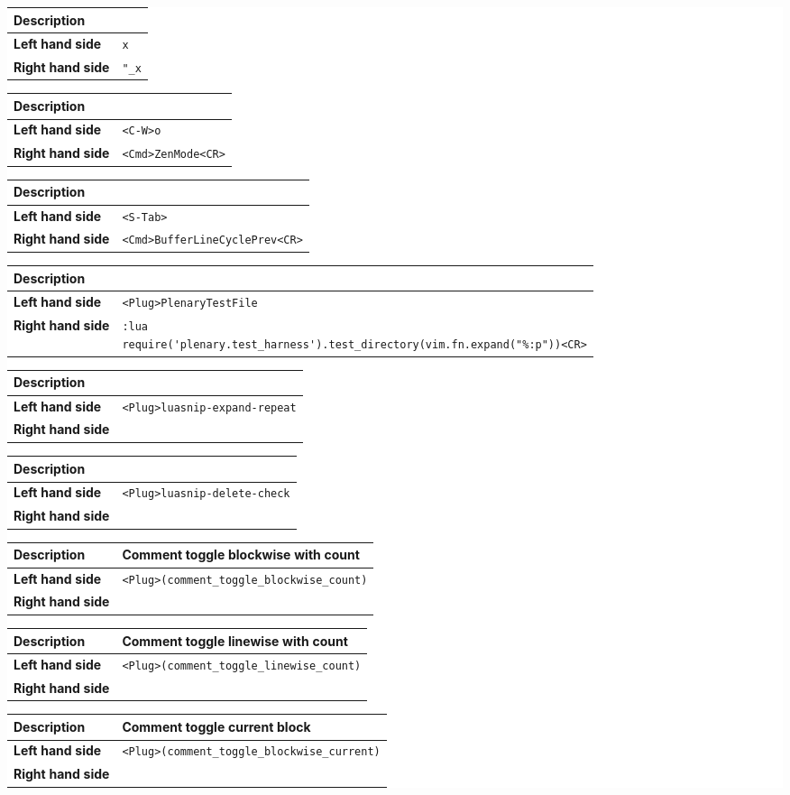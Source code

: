 | **Description** | |
| :---- | :---- |
| **Left hand side** | <code>x</code> |
| **Right hand side** | <code>"_x</code> |

| **Description** | |
| :---- | :---- |
| **Left hand side** | <code>&lt;C-W&gt;o</code> |
| **Right hand side** | <code>&lt;Cmd&gt;ZenMode&lt;CR&gt;</code> |

| **Description** | |
| :---- | :---- |
| **Left hand side** | <code>&lt;S-Tab&gt;</code> |
| **Right hand side** | <code>&lt;Cmd&gt;BufferLineCyclePrev&lt;CR&gt;</code> |

| **Description** | |
| :---- | :---- |
| **Left hand side** | <code>&lt;Plug&gt;PlenaryTestFile</code> |
| **Right hand side** | <code>:lua require('plenary.test_harness').test_directory(vim.fn.expand("%:p"))&lt;CR&gt;</code> |

| **Description** | |
| :---- | :---- |
| **Left hand side** | <code>&lt;Plug&gt;luasnip-expand-repeat</code> |
| **Right hand side** | |

| **Description** | |
| :---- | :---- |
| **Left hand side** | <code>&lt;Plug&gt;luasnip-delete-check</code> |
| **Right hand side** | |

| **Description** | Comment toggle blockwise with count |
| :---- | :---- |
| **Left hand side** | <code>&lt;Plug&gt;(comment_toggle_blockwise_count)</code> |
| **Right hand side** | |

| **Description** | Comment toggle linewise with count |
| :---- | :---- |
| **Left hand side** | <code>&lt;Plug&gt;(comment_toggle_linewise_count)</code> |
| **Right hand side** | |

| **Description** | Comment toggle current block |
| :---- | :---- |
| **Left hand side** | <code>&lt;Plug&gt;(comment_toggle_blockwise_current)</code> |
| **Right hand side** | |
